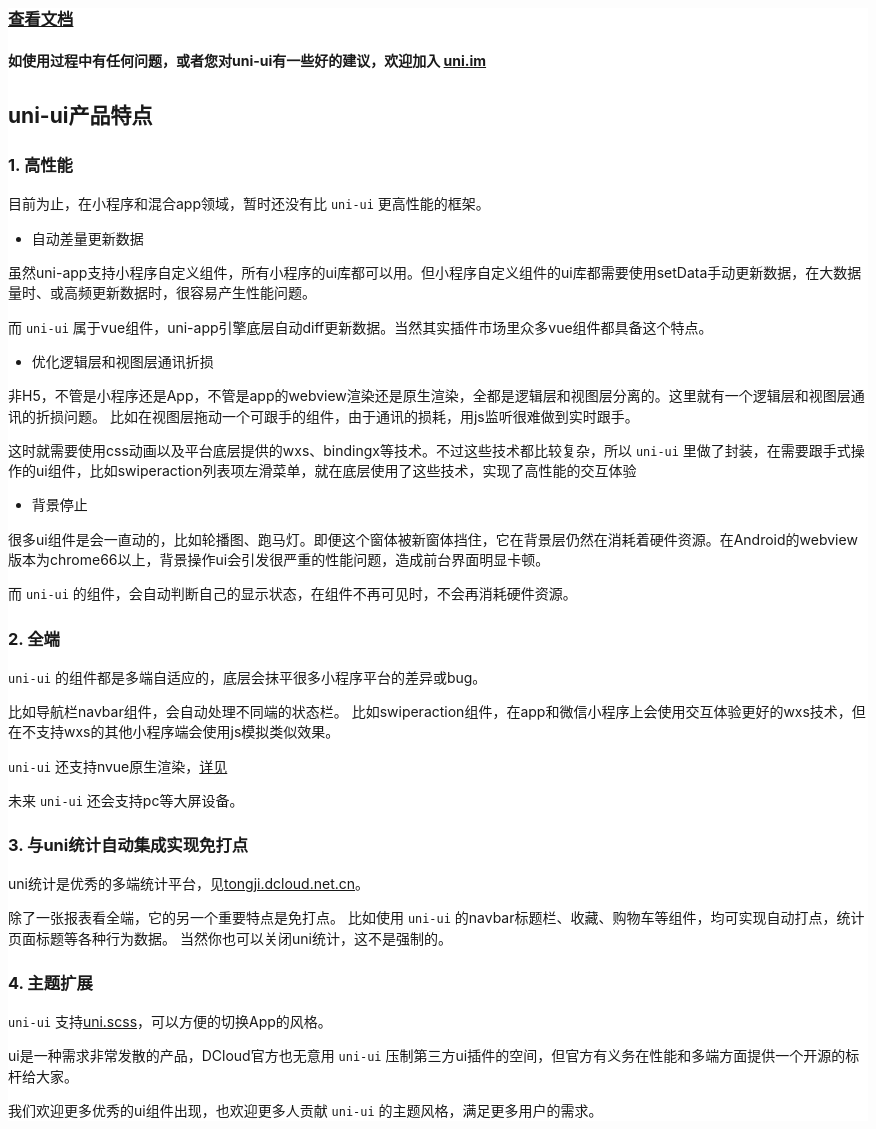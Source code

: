 ### [查看文档](https://uniapp.dcloud.io/component/uniui/uni-transition)
#### 如使用过程中有任何问题，或者您对uni-ui有一些好的建议，欢迎加入 [uni.im](https://im.dcloud.net.cn/#/?joinGroup=658160eb3e585b555acebfd7)

## uni-ui产品特点

### 1. 高性能

目前为止，在小程序和混合app领域，暂时还没有比 `uni-ui` 更高性能的框架。
- 自动差量更新数据

虽然uni-app支持小程序自定义组件，所有小程序的ui库都可以用。但小程序自定义组件的ui库都需要使用setData手动更新数据，在大数据量时、或高频更新数据时，很容易产生性能问题。

而 `uni-ui` 属于vue组件，uni-app引擎底层自动diff更新数据。当然其实插件市场里众多vue组件都具备这个特点。
- 优化逻辑层和视图层通讯折损

非H5，不管是小程序还是App，不管是app的webview渲染还是原生渲染，全都是逻辑层和视图层分离的。这里就有一个逻辑层和视图层通讯的折损问题。
比如在视图层拖动一个可跟手的组件，由于通讯的损耗，用js监听很难做到实时跟手。

这时就需要使用css动画以及平台底层提供的wxs、bindingx等技术。不过这些技术都比较复杂，所以 `uni-ui` 里做了封装，在需要跟手式操作的ui组件，比如swiperaction列表项左滑菜单，就在底层使用了这些技术，实现了高性能的交互体验
- 背景停止

很多ui组件是会一直动的，比如轮播图、跑马灯。即便这个窗体被新窗体挡住，它在背景层仍然在消耗着硬件资源。在Android的webview版本为chrome66以上，背景操作ui会引发很严重的性能问题，造成前台界面明显卡顿。

而 `uni-ui` 的组件，会自动判断自己的显示状态，在组件不再可见时，不会再消耗硬件资源。

### 2. 全端

 `uni-ui` 的组件都是多端自适应的，底层会抹平很多小程序平台的差异或bug。

比如导航栏navbar组件，会自动处理不同端的状态栏。
比如swiperaction组件，在app和微信小程序上会使用交互体验更好的wxs技术，但在不支持wxs的其他小程序端会使用js模拟类似效果。

 `uni-ui` 还支持nvue原生渲染，[详见](https://github.com/dcloudio/uni-ui/tree/nvue-uni-ui)

未来 `uni-ui` 还会支持pc等大屏设备。

### 3. 与uni统计自动集成实现免打点

uni统计是优秀的多端统计平台，见[tongji.dcloud.net.cn](https://tongji.dcloud.net.cn)。

除了一张报表看全端，它的另一个重要特点是免打点。
比如使用 `uni-ui` 的navbar标题栏、收藏、购物车等组件，均可实现自动打点，统计页面标题等各种行为数据。
当然你也可以关闭uni统计，这不是强制的。

### 4. 主题扩展

 `uni-ui` 支持[uni.scss](https://uniapp.dcloud.io/collocation/uni-scss)，可以方便的切换App的风格。

ui是一种需求非常发散的产品，DCloud官方也无意用 `uni-ui` 压制第三方ui插件的空间，但官方有义务在性能和多端方面提供一个开源的标杆给大家。

我们欢迎更多优秀的ui组件出现，也欢迎更多人贡献 `uni-ui` 的主题风格，满足更多用户的需求。
